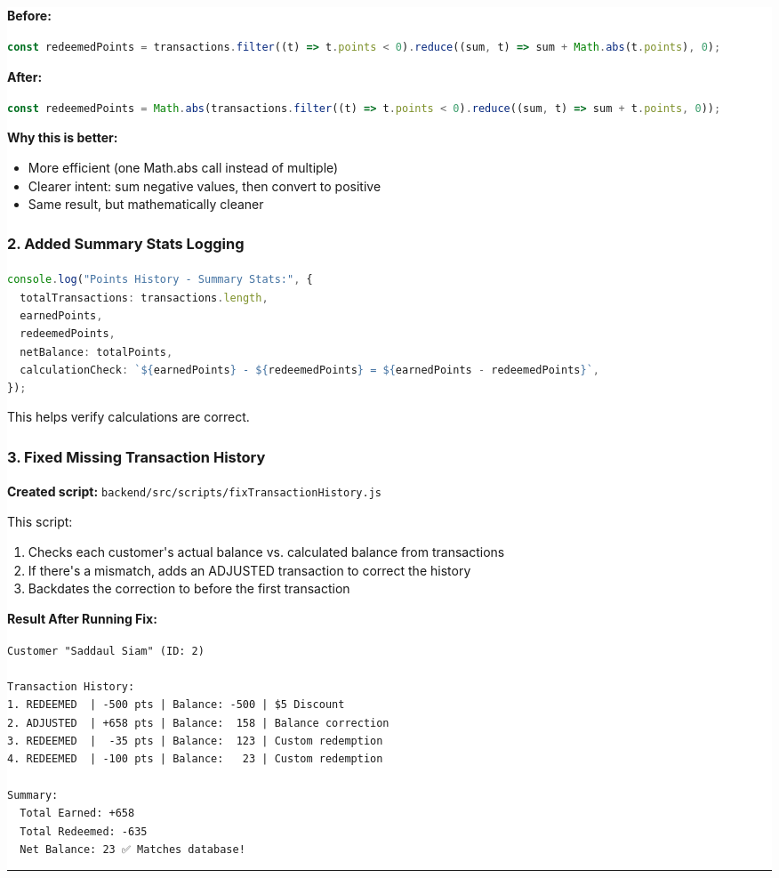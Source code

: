**Before:**

```typescript
const redeemedPoints = transactions.filter((t) => t.points < 0).reduce((sum, t) => sum + Math.abs(t.points), 0);
```

**After:**

```typescript
const redeemedPoints = Math.abs(transactions.filter((t) => t.points < 0).reduce((sum, t) => sum + t.points, 0));
```

**Why this is better:**

- More efficient (one Math.abs call instead of multiple)
- Clearer intent: sum negative values, then convert to positive
- Same result, but mathematically cleaner

### 2. Added Summary Stats Logging

```typescript
console.log("Points History - Summary Stats:", {
  totalTransactions: transactions.length,
  earnedPoints,
  redeemedPoints,
  netBalance: totalPoints,
  calculationCheck: `${earnedPoints} - ${redeemedPoints} = ${earnedPoints - redeemedPoints}`,
});
```

This helps verify calculations are correct.

### 3. Fixed Missing Transaction History

**Created script:** `backend/src/scripts/fixTransactionHistory.js`

This script:

1. Checks each customer's actual balance vs. calculated balance from transactions
2. If there's a mismatch, adds an ADJUSTED transaction to correct the history
3. Backdates the correction to before the first transaction

**Result After Running Fix:**

```
Customer "Saddaul Siam" (ID: 2)

Transaction History:
1. REDEEMED  | -500 pts | Balance: -500 | $5 Discount
2. ADJUSTED  | +658 pts | Balance:  158 | Balance correction
3. REDEEMED  |  -35 pts | Balance:  123 | Custom redemption
4. REDEEMED  | -100 pts | Balance:   23 | Custom redemption

Summary:
  Total Earned: +658
  Total Redeemed: -635
  Net Balance: 23 ✅ Matches database!
```

---